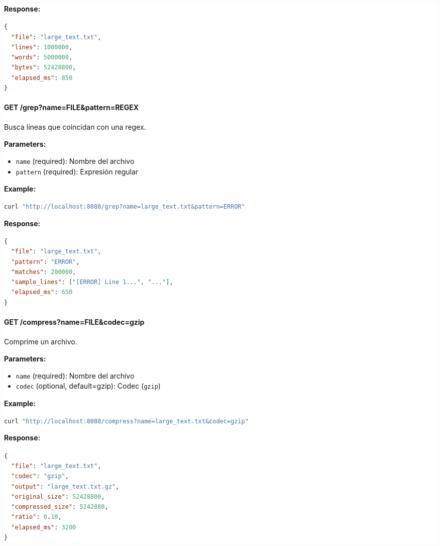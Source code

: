 **Response:**
```json
{
  "file": "large_text.txt",
  "lines": 1000000,
  "words": 5000000,
  "bytes": 52428800,
  "elapsed_ms": 850
}
```

#### GET /grep?name=FILE&pattern=REGEX
Busca líneas que coincidan con una regex.

**Parameters:**
- `name` (required): Nombre del archivo
- `pattern` (required): Expresión regular

**Example:**
```bash
curl "http://localhost:8080/grep?name=large_text.txt&pattern=ERROR"
```

**Response:**
```json
{
  "file": "large_text.txt",
  "pattern": "ERROR",
  "matches": 200000,
  "sample_lines": ["[ERROR] Line 1...", "..."],
  "elapsed_ms": 650
}
```

#### GET /compress?name=FILE&codec=gzip
Comprime un archivo.

**Parameters:**
- `name` (required): Nombre del archivo
- `codec` (optional, default=gzip): Codec (`gzip`)

**Example:**
```bash
curl "http://localhost:8080/compress?name=large_text.txt&codec=gzip"
```

**Response:**
```json
{
  "file": "large_text.txt",
  "codec": "gzip",
  "output": "large_text.txt.gz",
  "original_size": 52428800,
  "compressed_size": 5242880,
  "ratio": 0.10,
  "elapsed_ms": 3200
}
```
